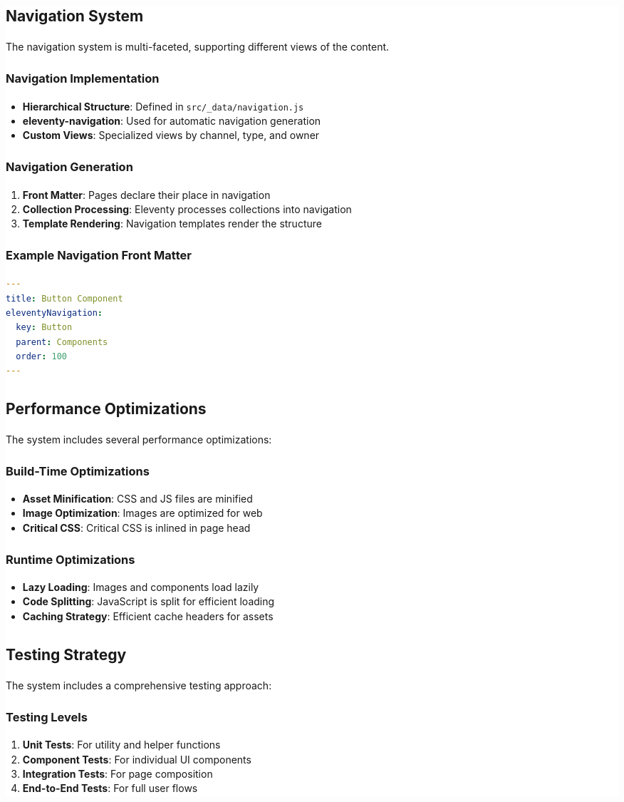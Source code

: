 ## Navigation System

The navigation system is multi-faceted, supporting different views of the content.

### Navigation Implementation

- **Hierarchical Structure**: Defined in `src/_data/navigation.js`
- **eleventy-navigation**: Used for automatic navigation generation
- **Custom Views**: Specialized views by channel, type, and owner

### Navigation Generation

1. **Front Matter**: Pages declare their place in navigation
2. **Collection Processing**: Eleventy processes collections into navigation
3. **Template Rendering**: Navigation templates render the structure

### Example Navigation Front Matter

```yaml
---
title: Button Component
eleventyNavigation:
  key: Button
  parent: Components
  order: 100
---
```

## Performance Optimizations

The system includes several performance optimizations:

### Build-Time Optimizations

- **Asset Minification**: CSS and JS files are minified
- **Image Optimization**: Images are optimized for web
- **Critical CSS**: Critical CSS is inlined in page head

### Runtime Optimizations

- **Lazy Loading**: Images and components load lazily
- **Code Splitting**: JavaScript is split for efficient loading
- **Caching Strategy**: Efficient cache headers for assets

## Testing Strategy

The system includes a comprehensive testing approach:

### Testing Levels

1. **Unit Tests**: For utility and helper functions
2. **Component Tests**: For individual UI components
3. **Integration Tests**: For page composition
4. **End-to-End Tests**: For full user flows
